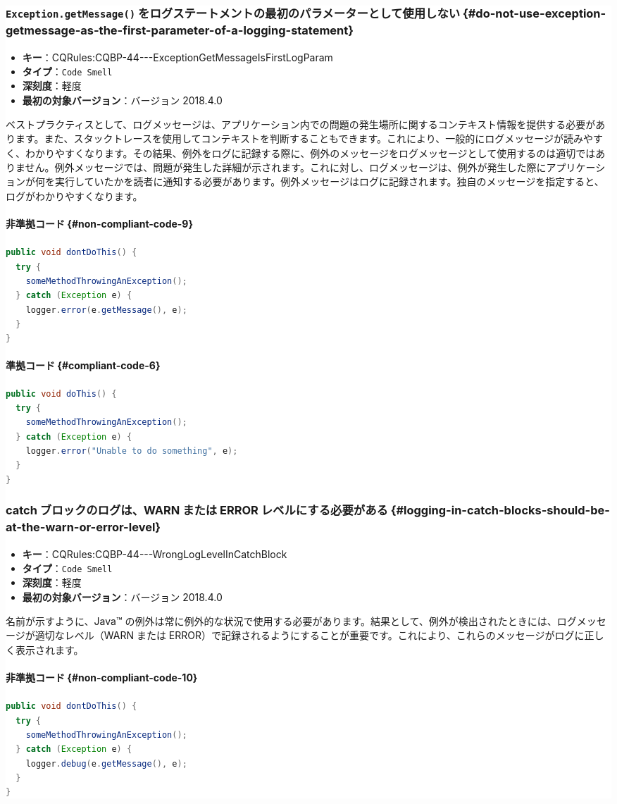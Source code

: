 ### `Exception.getMessage()` をログステートメントの最初のパラメーターとして使用しない {#do-not-use-exception-getmessage-as-the-first-parameter-of-a-logging-statement}

* **キー**：CQRules:CQBP-44---ExceptionGetMessageIsFirstLogParam
* **タイプ**：`Code Smell`
* **深刻度**：軽度
* **最初の対象バージョン**：バージョン 2018.4.0

ベストプラクティスとして、ログメッセージは、アプリケーション内での問題の発生場所に関するコンテキスト情報を提供する必要があります。また、スタックトレースを使用してコンテキストを判断することもできます。これにより、一般的にログメッセージが読みやすく、わかりやすくなります。その結果、例外をログに記録する際に、例外のメッセージをログメッセージとして使用するのは適切ではありません。例外メッセージでは、問題が発生した詳細が示されます。これに対し、ログメッセージは、例外が発生した際にアプリケーションが何を実行していたかを読者に通知する必要があります。例外メッセージはログに記録されます。独自のメッセージを指定すると、ログがわかりやすくなります。

#### 非準拠コード {#non-compliant-code-9}

```java
public void dontDoThis() {
  try {
    someMethodThrowingAnException();
  } catch (Exception e) {
    logger.error(e.getMessage(), e);
  }
}
```

#### 準拠コード {#compliant-code-6}

```java
public void doThis() {
  try {
    someMethodThrowingAnException();
  } catch (Exception e) {
    logger.error("Unable to do something", e);
  }
}
```

### catch ブロックのログは、WARN または ERROR レベルにする必要がある {#logging-in-catch-blocks-should-be-at-the-warn-or-error-level}

* **キー**：CQRules:CQBP-44---WrongLogLevelInCatchBlock
* **タイプ**：`Code Smell`
* **深刻度**：軽度
* **最初の対象バージョン**：バージョン 2018.4.0

名前が示すように、Java™ の例外は常に例外的な状況で使用する必要があります。結果として、例外が検出されたときには、ログメッセージが適切なレベル（WARN または ERROR）で記録されるようにすることが重要です。これにより、これらのメッセージがログに正しく表示されます。

#### 非準拠コード {#non-compliant-code-10}

```java
public void dontDoThis() {
  try {
    someMethodThrowingAnException();
  } catch (Exception e) {
    logger.debug(e.getMessage(), e);
  }
}
```

